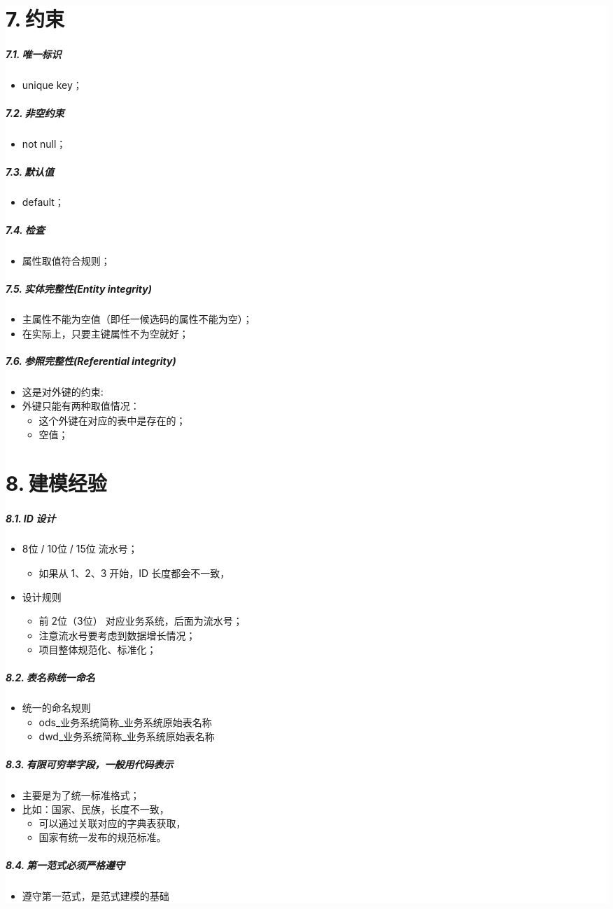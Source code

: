 # 7. 约束

##### 7.1. 唯一标识

- unique key；

##### 7.2. 非空约束

- not null；

##### 7.3. 默认值

- default；

##### 7.4. 检查

- 属性取值符合规则；

##### 7.5. 实体完整性(Entity integrity)
- 主属性不能为空值（即任一候选码的属性不能为空）；
- 在实际上，只要主键属性不为空就好；

##### 7.6. 参照完整性(Referential integrity)

- 这是对外键的约束:
- 外键只能有两种取值情况：
  - 这个外键在对应的表中是存在的；
  - 空值；

# 8. 建模经验

##### 8.1. ID 设计

- 8位 / 10位 / 15位 流水号；
  - 如果从 1、2、3 开始，ID 长度都会不一致，

- 设计规则
  - 前 2位（3位） 对应业务系统，后面为流水号；
  - 注意流水号要考虑到数据增长情况；
  - 项目整体规范化、标准化；

##### 8.2. 表名称统一命名

- 统一的命名规则
  - ods_业务系统简称_业务系统原始表名称
  - dwd_业务系统简称_业务系统原始表名称

##### 8.3. 有限可穷举字段，一般用代码表示
  - 主要是为了统一标准格式；
  - 比如：国家、民族，长度不一致，
    - 可以通过关联对应的字典表获取，
    - 国家有统一发布的规范标准。

##### 8.4. 第一范式必须严格遵守
- 遵守第一范式，是范式建模的基础
